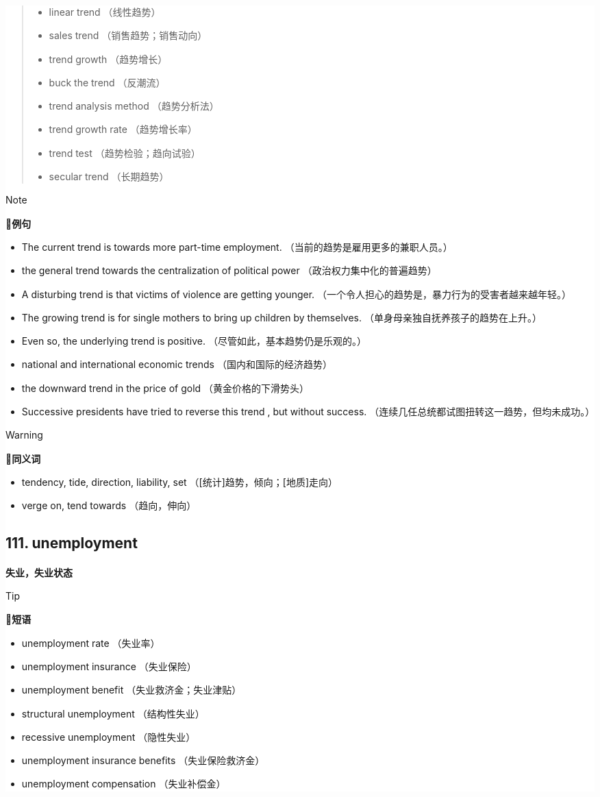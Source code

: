 >
> - linear trend （线性趋势）
>
> - sales trend （销售趋势；销售动向）
>
> - trend growth （趋势增长）
>
> - buck the trend （反潮流）
>
> - trend analysis method （趋势分析法）
>
> - trend growth rate （趋势增长率）
>
> - trend test （趋势检验；趋向试验）
>
> - secular trend （长期趋势）
>

> [!NOTE]
> **🎤例句**
> - The current trend is towards more part-time employment. （当前的趋势是雇用更多的兼职人员。）
>
> - the general trend towards the centralization of political power （政治权力集中化的普遍趋势）
>
> - A disturbing trend is that victims of violence are getting younger. （一个令人担心的趋势是，暴力行为的受害者越来越年轻。）
>
> - The growing trend is for single mothers to bring up children by themselves. （单身母亲独自抚养孩子的趋势在上升。）
>
> - Even so, the underlying trend is positive. （尽管如此，基本趋势仍是乐观的。）
>
> - national and international economic trends （国内和国际的经济趋势）
>
> - the downward trend in the price of gold （黄金价格的下滑势头）
>
> - Successive presidents have tried to reverse this trend , but without success. （连续几任总统都试图扭转这一趋势，但均未成功。）
>

> [!WARNING]
> **🤔同义词**
> - tendency, tide, direction, liability, set （[统计]趋势，倾向；[地质]走向）
>
> - verge on, tend towards （趋向，伸向）
>

## 111. unemployment

**失业，失业状态**

> [!TIP]
> **🤩短语**
> - unemployment rate （失业率）
>
> - unemployment insurance （失业保险）
>
> - unemployment benefit （失业救济金；失业津贴）
>
> - structural unemployment （结构性失业）
>
> - recessive unemployment （隐性失业）
>
> - unemployment insurance benefits （失业保险救济金）
>
> - unemployment compensation （失业补偿金）
>